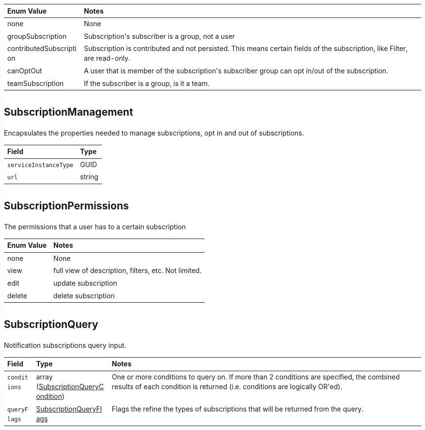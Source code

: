 
| Enum Value   | Notes
| :----------- | :----------
| none | None
| groupSubscription | Subscription's subscriber is a group, not a user
| contributedSubscription | Subscription is contributed and not persisted. This means certain fields of the subscription, like Filter, are read-only.
| canOptOut | A user that is member of the subscription's subscriber group can opt in/out of the subscription.
| teamSubscription | If the subscriber is a group, is it a team.



<a id="SubscriptionManagement"></a>

## SubscriptionManagement
Encapsulates the properties needed to manage subscriptions, opt in and out of subscriptions.


| Field        | Type
| :----------- | :--------
| <code>serviceInstanceType</code> | GUID
| <code>url</code> | string



<a id="SubscriptionPermissions"></a>

## SubscriptionPermissions
The permissions that a user has to a certain subscription


| Enum Value   | Notes
| :----------- | :----------
| none | None
| view | full view of description, filters, etc. Not limited.
| edit | update subscription
| delete | delete subscription



<a id="SubscriptionQuery"></a>

## SubscriptionQuery
Notification subscriptions query input.


| Field        | Type      | Notes
| :----------- | :-------- | :----------
| <code>conditions</code> | array ([SubscriptionQueryCondition](#SubscriptionQueryCondition)) | One or more conditions to query on. If more than 2 conditions are specified, the combined results of each condition is returned (i.e. conditions are logically OR'ed).
| <code>queryFlags</code> | [SubscriptionQueryFlags](#SubscriptionQueryFlags) | Flags the refine the types of subscriptions that will be returned from the query.
